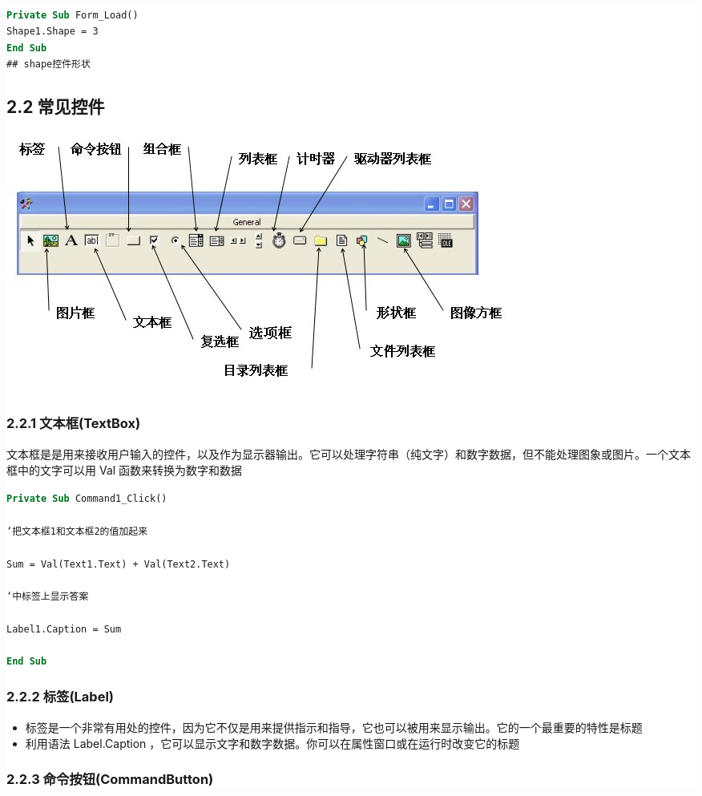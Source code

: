 ```vb
Private Sub Form_Load()
Shape1.Shape = 3
End Sub
## shape控件形状
```

## 2.2 常见控件

![控件介绍](/img/VB/VB2_2.jpg)

### 2.2.1 文本框(TextBox)

文本框是是用来接收用户输入的控件，以及作为显示器输出。它可以处理字符串（纯文字）和数字数据，但不能处理图象或图片。一个文本框中的文字可以用 Val 函数来转换为数字和数据

```vb
Private Sub Command1_Click()

‘把文本框1和文本框2的值加起来

Sum = Val(Text1.Text) + Val(Text2.Text)

‘中标签上显示答案

Label1.Caption = Sum

End Sub
```

### 2.2.2 标签(Label)

- 标签是一个非常有用处的控件，因为它不仅是用来提供指示和指导，它也可以被用来显示输出。它的一个最重要的特性是标题
- 利用语法 Label.Caption ，它可以显示文字和数字数据。你可以在属性窗口或在运行时改变它的标题

### 2.2.3 命令按钮(CommandButton)
